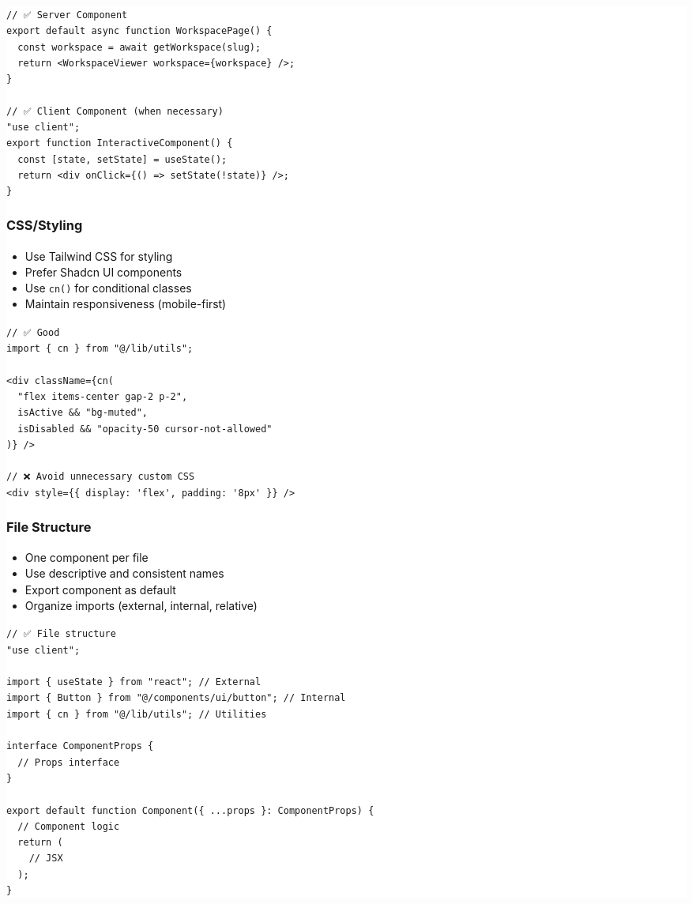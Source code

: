 ```tsx
// ✅ Server Component
export default async function WorkspacePage() {
  const workspace = await getWorkspace(slug);
  return <WorkspaceViewer workspace={workspace} />;
}

// ✅ Client Component (when necessary)
"use client";
export function InteractiveComponent() {
  const [state, setState] = useState();
  return <div onClick={() => setState(!state)} />;
}
```

### CSS/Styling

- Use Tailwind CSS for styling
- Prefer Shadcn UI components
- Use `cn()` for conditional classes
- Maintain responsiveness (mobile-first)

```tsx
// ✅ Good
import { cn } from "@/lib/utils";

<div className={cn(
  "flex items-center gap-2 p-2",
  isActive && "bg-muted",
  isDisabled && "opacity-50 cursor-not-allowed"
)} />

// ❌ Avoid unnecessary custom CSS
<div style={{ display: 'flex', padding: '8px' }} />
```

### File Structure

- One component per file
- Use descriptive and consistent names
- Export component as default
- Organize imports (external, internal, relative)

```tsx
// ✅ File structure
"use client";

import { useState } from "react"; // External
import { Button } from "@/components/ui/button"; // Internal
import { cn } from "@/lib/utils"; // Utilities

interface ComponentProps {
  // Props interface
}

export default function Component({ ...props }: ComponentProps) {
  // Component logic
  return (
    // JSX
  );
}
```
